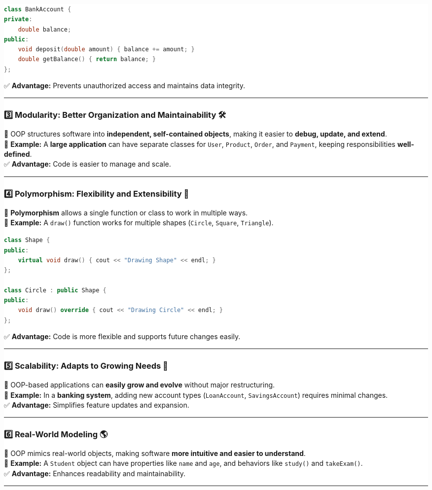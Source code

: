 ```cpp
class BankAccount {
private:
    double balance;
public:
    void deposit(double amount) { balance += amount; }
    double getBalance() { return balance; }
};
```
✅ **Advantage:** Prevents unauthorized access and maintains data integrity.  

---

### **3️⃣ Modularity: Better Organization and Maintainability 🛠️**  
🔹 OOP structures software into **independent, self-contained objects**, making it easier to **debug, update, and extend**.  
🔹 **Example:** A **large application** can have separate classes for `User`, `Product`, `Order`, and `Payment`, keeping responsibilities **well-defined**.  
✅ **Advantage:** Code is easier to manage and scale.  

---

### **4️⃣ Polymorphism: Flexibility and Extensibility 🔄**  
🔹 **Polymorphism** allows a single function or class to work in multiple ways.  
🔹 **Example:** A `draw()` function works for multiple shapes (`Circle`, `Square`, `Triangle`).  

```cpp
class Shape {
public:
    virtual void draw() { cout << "Drawing Shape" << endl; }
};

class Circle : public Shape {
public:
    void draw() override { cout << "Drawing Circle" << endl; }
};
```
✅ **Advantage:** Code is more flexible and supports future changes easily.  

---

### **5️⃣ Scalability: Adapts to Growing Needs 🚀**  
🔹 OOP-based applications can **easily grow and evolve** without major restructuring.  
🔹 **Example:** In a **banking system**, adding new account types (`LoanAccount`, `SavingsAccount`) requires minimal changes.  
✅ **Advantage:** Simplifies feature updates and expansion.  

---

### **6️⃣ Real-World Modeling 🌎**  
🔹 OOP mimics real-world objects, making software **more intuitive and easier to understand**.  
🔹 **Example:** A `Student` object can have properties like `name` and `age`, and behaviors like `study()` and `takeExam()`.  
✅ **Advantage:** Enhances readability and maintainability.  

---